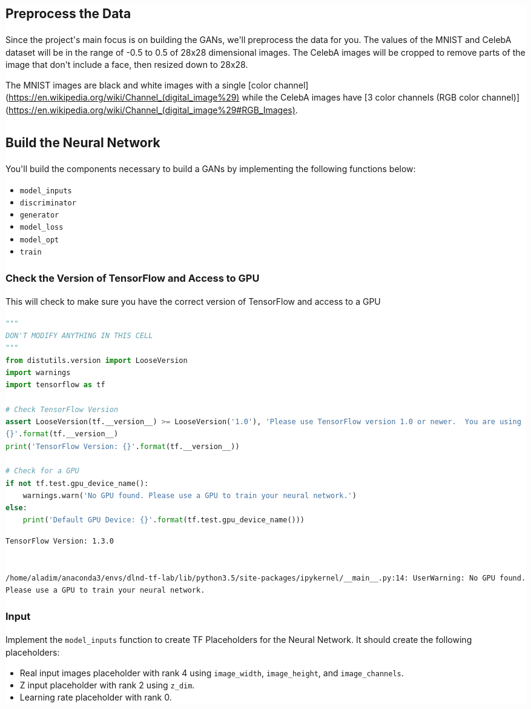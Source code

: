 
## Preprocess the Data
Since the project's main focus is on building the GANs, we'll preprocess the data for you.  The values of the MNIST and CelebA dataset will be in the range of -0.5 to 0.5 of 28x28 dimensional images.  The CelebA images will be cropped to remove parts of the image that don't include a face, then resized down to 28x28.

The MNIST images are black and white images with a single [color channel](https://en.wikipedia.org/wiki/Channel_(digital_image%29) while the CelebA images have [3 color channels (RGB color channel)](https://en.wikipedia.org/wiki/Channel_(digital_image%29#RGB_Images).
## Build the Neural Network
You'll build the components necessary to build a GANs by implementing the following functions below:
- `model_inputs`
- `discriminator`
- `generator`
- `model_loss`
- `model_opt`
- `train`

### Check the Version of TensorFlow and Access to GPU
This will check to make sure you have the correct version of TensorFlow and access to a GPU


```python
"""
DON'T MODIFY ANYTHING IN THIS CELL
"""
from distutils.version import LooseVersion
import warnings
import tensorflow as tf

# Check TensorFlow Version
assert LooseVersion(tf.__version__) >= LooseVersion('1.0'), 'Please use TensorFlow version 1.0 or newer.  You are using {}'.format(tf.__version__)
print('TensorFlow Version: {}'.format(tf.__version__))

# Check for a GPU
if not tf.test.gpu_device_name():
    warnings.warn('No GPU found. Please use a GPU to train your neural network.')
else:
    print('Default GPU Device: {}'.format(tf.test.gpu_device_name()))
```

    TensorFlow Version: 1.3.0


    /home/aladim/anaconda3/envs/dlnd-tf-lab/lib/python3.5/site-packages/ipykernel/__main__.py:14: UserWarning: No GPU found. Please use a GPU to train your neural network.


### Input
Implement the `model_inputs` function to create TF Placeholders for the Neural Network. It should create the following placeholders:
- Real input images placeholder with rank 4 using `image_width`, `image_height`, and `image_channels`.
- Z input placeholder with rank 2 using `z_dim`.
- Learning rate placeholder with rank 0.
